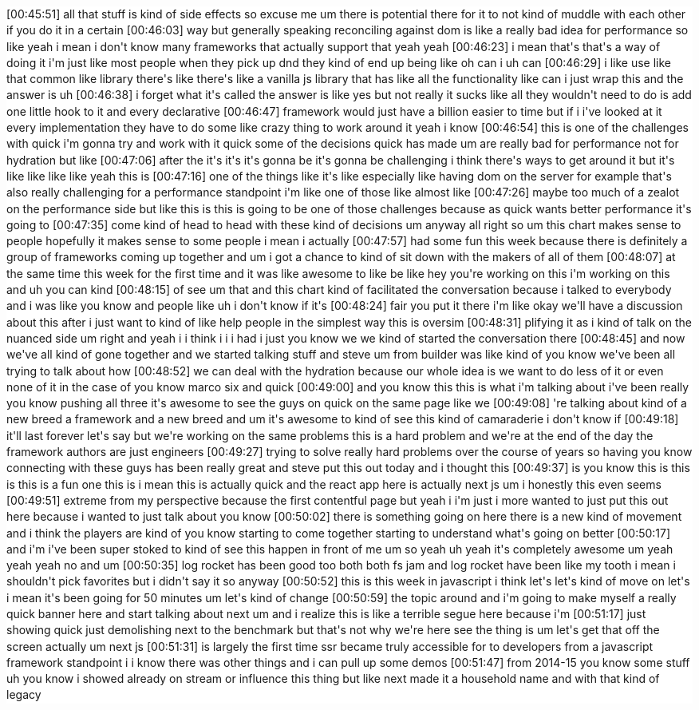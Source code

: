 [00:45:51]  all that stuff is kind of side effects so excuse me um there is potential there for it to not kind of muddle with each other if you do it in a certain
[00:46:03]  way but generally speaking reconciling against dom is like a really bad idea for performance so like yeah i mean i don't know many frameworks that actually support that yeah yeah
[00:46:23]  i mean that's that's a way of doing it i'm just like most people when they pick up dnd they kind of end up being like oh can i uh can
[00:46:29]  i like use like that common like library there's like there's like a vanilla js library that has like all the functionality like can i just wrap this and the answer is uh
[00:46:38]  i forget what it's called the answer is like yes but not really it sucks like all they wouldn't need to do is add one little hook to it and every declarative
[00:46:47]  framework would just have a billion easier to time but if i i've looked at it every implementation they have to do some like crazy thing to work around it yeah i know
[00:46:54]  this is one of the challenges with quick i'm gonna try and work with it quick some of the decisions quick has made um are really bad for performance not for hydration but like
[00:47:06]  after the it's it's it's gonna be it's gonna be challenging i think there's ways to get around it but it's like like like like yeah this is
[00:47:16]  one of the things like it's like especially like having dom on the server for example that's also really challenging for a performance standpoint i'm like one of those like almost like
[00:47:26]  maybe too much of a zealot on the performance side but like this is this is going to be one of those challenges because as quick wants better performance it's going to
[00:47:35]  come kind of head to head with these kind of decisions um anyway all right so um this chart makes sense to people hopefully it makes sense to some people i mean i actually
[00:47:57]  had some fun this week because there is definitely a group of frameworks coming up together and um i got a chance to kind of sit down with the makers of all of them
[00:48:07]  at the same time this week for the first time and it was like awesome to like be like hey you're working on this i'm working on this and uh you can kind
[00:48:15]  of see um that and this chart kind of facilitated the conversation because i talked to everybody and i was like you know and people like uh i don't know if it's
[00:48:24]  fair you put it there i'm like okay we'll have a discussion about this after i just want to kind of like help people in the simplest way this is oversim
[00:48:31] plifying it as i kind of talk on the nuanced side um right and yeah i i think i i i had i just you know we we kind of started the conversation there
[00:48:45]  and now we've all kind of gone together and we started talking stuff and steve um from builder was like kind of you know we've been all trying to talk about how
[00:48:52]  we can deal with the hydration because our whole idea is we want to do less of it or even none of it in the case of you know marco six and quick
[00:49:00]  and you know this this is what i'm talking about i've been really you know pushing all three it's awesome to see the guys on quick on the same page like we
[00:49:08] 're talking about kind of a new breed a framework and a new breed and um it's awesome to kind of see this kind of camaraderie i don't know if
[00:49:18]  it'll last forever let's say but we're working on the same problems this is a hard problem and we're at the end of the day the framework authors are just engineers
[00:49:27]  trying to solve really hard problems over the course of years so having you know connecting with these guys has been really great and steve put this out today and i thought this
[00:49:37]  is you know this is this is this is a fun one this is i mean this is actually quick and the react app here is actually next js um i honestly this even seems
[00:49:51]  extreme from my perspective because the first contentful page but yeah i i'm just i more wanted to just put this out here because i wanted to just talk about you know
[00:50:02]  there is something going on here there is a new kind of movement and i think the players are kind of you know starting to come together starting to understand what's going on better
[00:50:17]  and i'm i've been super stoked to kind of see this happen in front of me um so yeah uh yeah it's completely awesome um yeah yeah yeah no and um
[00:50:35]  log rocket has been good too both both fs jam and log rocket have been like my tooth i mean i shouldn't pick favorites but i didn't say it so anyway
[00:50:52]  this is this week in javascript i think let's let's kind of move on let's i mean it's been going for 50 minutes um let's kind of change
[00:50:59]  the topic around and i'm going to make myself a really quick banner here and start talking about next um and i realize this is like a terrible segue here because i'm
[00:51:17]  just showing quick just demolishing next to the benchmark but that's not why we're here see the thing is um let's get that off the screen actually um next js
[00:51:31]  is largely the first time ssr became truly accessible for to developers from a javascript framework standpoint i i know there was other things and i can pull up some demos
[00:51:47]  from 2014-15 you know some stuff uh you know i showed already on stream or influence this thing but like next made it a household name and with that kind of legacy